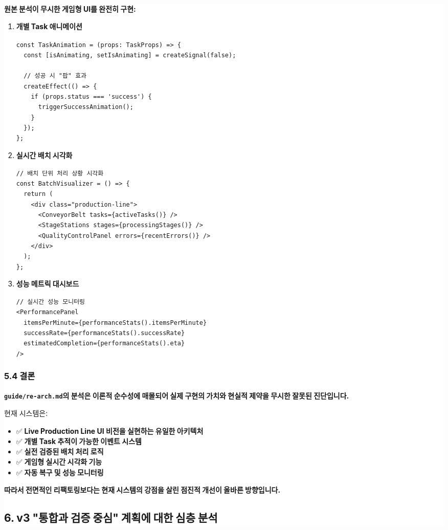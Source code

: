 **원본 분석이 무시한 게임형 UI를 완전히 구현:**

1. **개별 Task 애니메이션**
   ```tsx
   const TaskAnimation = (props: TaskProps) => {
     const [isAnimating, setIsAnimating] = createSignal(false);
     
     // 성공 시 "팝" 효과
     createEffect(() => {
       if (props.status === 'success') {
         triggerSuccessAnimation();
       }
     });
   };
   ```

2. **실시간 배치 시각화**
   ```tsx
   // 배치 단위 처리 상황 시각화
   const BatchVisualizer = () => {
     return (
       <div class="production-line">
         <ConveyorBelt tasks={activeTasks()} />
         <StageStations stages={processingStages()} />
         <QualityControlPanel errors={recentErrors()} />
       </div>
     );
   };
   ```

3. **성능 메트릭 대시보드**
   ```tsx
   // 실시간 성능 모니터링
   <PerformancePanel 
     itemsPerMinute={performanceStats().itemsPerMinute}
     successRate={performanceStats().successRate}
     estimatedCompletion={performanceStats().eta}
   />
   ```

### 5.4 결론

**`guide/re-arch.md`의 분석은 이론적 순수성에 매몰되어 실제 구현의 가치와 현실적 제약을 무시한 잘못된 진단입니다.**

현재 시스템은:
- ✅ **Live Production Line UI 비전을 실현하는 유일한 아키텍처**
- ✅ **개별 Task 추적이 가능한 이벤트 시스템**  
- ✅ **실전 검증된 배치 처리 로직**
- ✅ **게임형 실시간 시각화 기능**
- ✅ **자동 복구 및 성능 모니터링**

**따라서 전면적인 리팩토링보다는 현재 시스템의 강점을 살린 점진적 개선이 올바른 방향입니다.**

## 6. v3 "통합과 검증 중심" 계획에 대한 심층 분석
